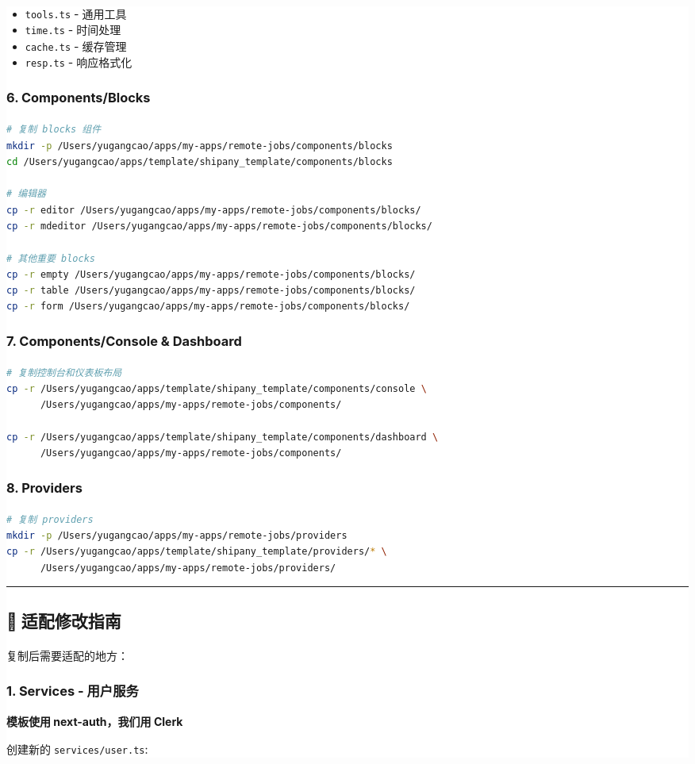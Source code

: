 - `tools.ts` - 通用工具
- `time.ts` - 时间处理
- `cache.ts` - 缓存管理
- `resp.ts` - 响应格式化

### 6. Components/Blocks

```bash
# 复制 blocks 组件
mkdir -p /Users/yugangcao/apps/my-apps/remote-jobs/components/blocks
cd /Users/yugangcao/apps/template/shipany_template/components/blocks

# 编辑器
cp -r editor /Users/yugangcao/apps/my-apps/remote-jobs/components/blocks/
cp -r mdeditor /Users/yugangcao/apps/my-apps/remote-jobs/components/blocks/

# 其他重要 blocks
cp -r empty /Users/yugangcao/apps/my-apps/remote-jobs/components/blocks/
cp -r table /Users/yugangcao/apps/my-apps/remote-jobs/components/blocks/
cp -r form /Users/yugangcao/apps/my-apps/remote-jobs/components/blocks/
```

### 7. Components/Console & Dashboard

```bash
# 复制控制台和仪表板布局
cp -r /Users/yugangcao/apps/template/shipany_template/components/console \
      /Users/yugangcao/apps/my-apps/remote-jobs/components/

cp -r /Users/yugangcao/apps/template/shipany_template/components/dashboard \
      /Users/yugangcao/apps/my-apps/remote-jobs/components/
```

### 8. Providers

```bash
# 复制 providers
mkdir -p /Users/yugangcao/apps/my-apps/remote-jobs/providers
cp -r /Users/yugangcao/apps/template/shipany_template/providers/* \
      /Users/yugangcao/apps/my-apps/remote-jobs/providers/
```

---

## 🔧 适配修改指南

复制后需要适配的地方：

### 1. Services - 用户服务

**模板使用 next-auth，我们用 Clerk**

创建新的 `services/user.ts`:
